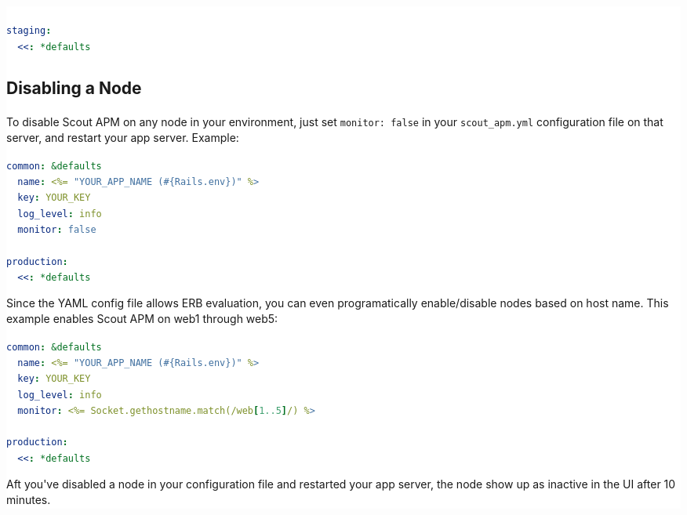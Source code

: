 ```yaml

staging:
  <<: *defaults
```

## Disabling a Node

To disable Scout APM on any node in your environment, just set `monitor: false` in your `scout_apm.yml` configuration file on that server, and restart your app server. Example:

```yaml
common: &defaults
  name: <%= "YOUR_APP_NAME (#{Rails.env})" %>
  key: YOUR_KEY
  log_level: info
  monitor: false

production:
  <<: *defaults
```

Since the YAML config file allows ERB evaluation, you can even programatically enable/disable nodes based on host name. This example enables Scout APM on web1 through web5:

```yaml
common: &defaults
  name: <%= "YOUR_APP_NAME (#{Rails.env})" %>
  key: YOUR_KEY
  log_level: info
  monitor: <%= Socket.gethostname.match(/web[1..5]/) %>

production:
  <<: *defaults
```

Aft you've disabled a node in your configuration file and restarted your app server, the node show up as inactive in the UI after 10 minutes.